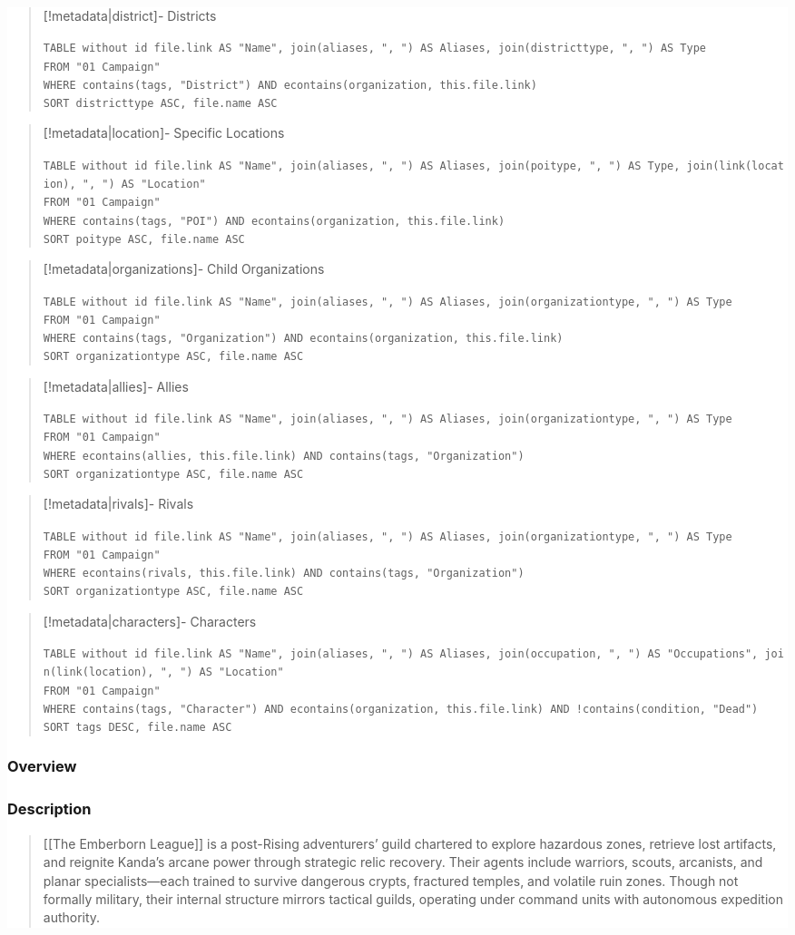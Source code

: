 > [!metadata|district]- Districts
> ```dataview
> TABLE without id file.link AS "Name", join(aliases, ", ") AS Aliases, join(districttype, ", ") AS Type
> FROM "01 Campaign"
> WHERE contains(tags, "District") AND econtains(organization, this.file.link)
> SORT districttype ASC, file.name ASC

> [!metadata|location]- Specific Locations
> ```dataview
> TABLE without id file.link AS "Name", join(aliases, ", ") AS Aliases, join(poitype, ", ") AS Type, join(link(location), ", ") AS "Location"
> FROM "01 Campaign"
> WHERE contains(tags, "POI") AND econtains(organization, this.file.link)
> SORT poitype ASC, file.name ASC

> [!metadata|organizations]- Child Organizations
> ```dataview
> TABLE without id file.link AS "Name", join(aliases, ", ") AS Aliases, join(organizationtype, ", ") AS Type
> FROM "01 Campaign"
> WHERE contains(tags, "Organization") AND econtains(organization, this.file.link)
> SORT organizationtype ASC, file.name ASC

> [!metadata|allies]- Allies
> ```dataview
> TABLE without id file.link AS "Name", join(aliases, ", ") AS Aliases, join(organizationtype, ", ") AS Type
> FROM "01 Campaign"
> WHERE econtains(allies, this.file.link) AND contains(tags, "Organization")
> SORT organizationtype ASC, file.name ASC

> [!metadata|rivals]- Rivals
> ```dataview
> TABLE without id file.link AS "Name", join(aliases, ", ") AS Aliases, join(organizationtype, ", ") AS Type
> FROM "01 Campaign"
> WHERE econtains(rivals, this.file.link) AND contains(tags, "Organization")
> SORT organizationtype ASC, file.name ASC

> [!metadata|characters]- Characters
> ```dataview
> TABLE without id file.link AS "Name", join(aliases, ", ") AS Aliases, join(occupation, ", ") AS "Occupations", join(link(location), ", ") AS "Location"
> FROM "01 Campaign"
> WHERE contains(tags, "Character") AND econtains(organization, this.file.link) AND !contains(condition, "Dead")
> SORT tags DESC, file.name ASC

### Overview
### Description
> [[The Emberborn League]] is a post-Rising adventurers’ guild chartered to explore hazardous zones, retrieve lost artifacts, and reignite Kanda’s arcane power through strategic relic recovery. Their agents include warriors, scouts, arcanists, and planar specialists—each trained to survive dangerous crypts, fractured temples, and volatile ruin zones. Though not formally military, their internal structure mirrors tactical guilds, operating under command units with autonomous expedition authority.
